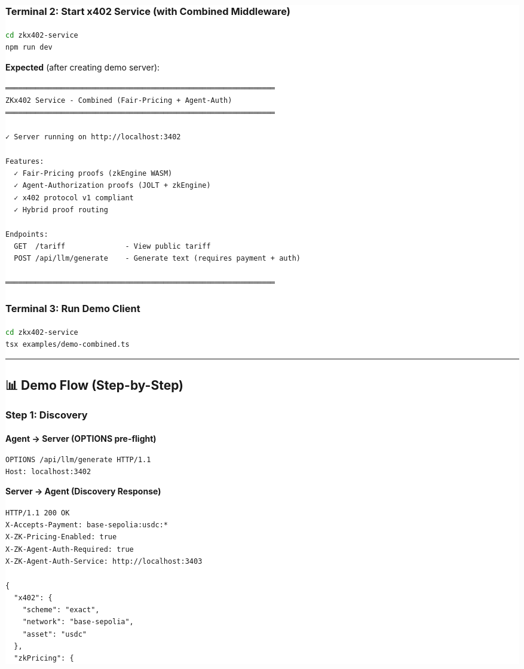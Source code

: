 ```
```

### Terminal 2: Start x402 Service (with Combined Middleware)

```bash
cd zkx402-service
npm run dev
```

**Expected** (after creating demo server):
```
═══════════════════════════════════════════════════════════════
ZKx402 Service - Combined (Fair-Pricing + Agent-Auth)
═══════════════════════════════════════════════════════════════

✓ Server running on http://localhost:3402

Features:
  ✓ Fair-Pricing proofs (zkEngine WASM)
  ✓ Agent-Authorization proofs (JOLT + zkEngine)
  ✓ x402 protocol v1 compliant
  ✓ Hybrid proof routing

Endpoints:
  GET  /tariff              - View public tariff
  POST /api/llm/generate    - Generate text (requires payment + auth)

═══════════════════════════════════════════════════════════════
```

### Terminal 3: Run Demo Client

```bash
cd zkx402-service
tsx examples/demo-combined.ts
```

---

## 📊 Demo Flow (Step-by-Step)

### Step 1: Discovery

**Agent → Server (OPTIONS pre-flight)**

```http
OPTIONS /api/llm/generate HTTP/1.1
Host: localhost:3402
```

**Server → Agent (Discovery Response)**

```http
HTTP/1.1 200 OK
X-Accepts-Payment: base-sepolia:usdc:*
X-ZK-Pricing-Enabled: true
X-ZK-Agent-Auth-Required: true
X-ZK-Agent-Auth-Service: http://localhost:3403

{
  "x402": {
    "scheme": "exact",
    "network": "base-sepolia",
    "asset": "usdc"
  },
  "zkPricing": {
```